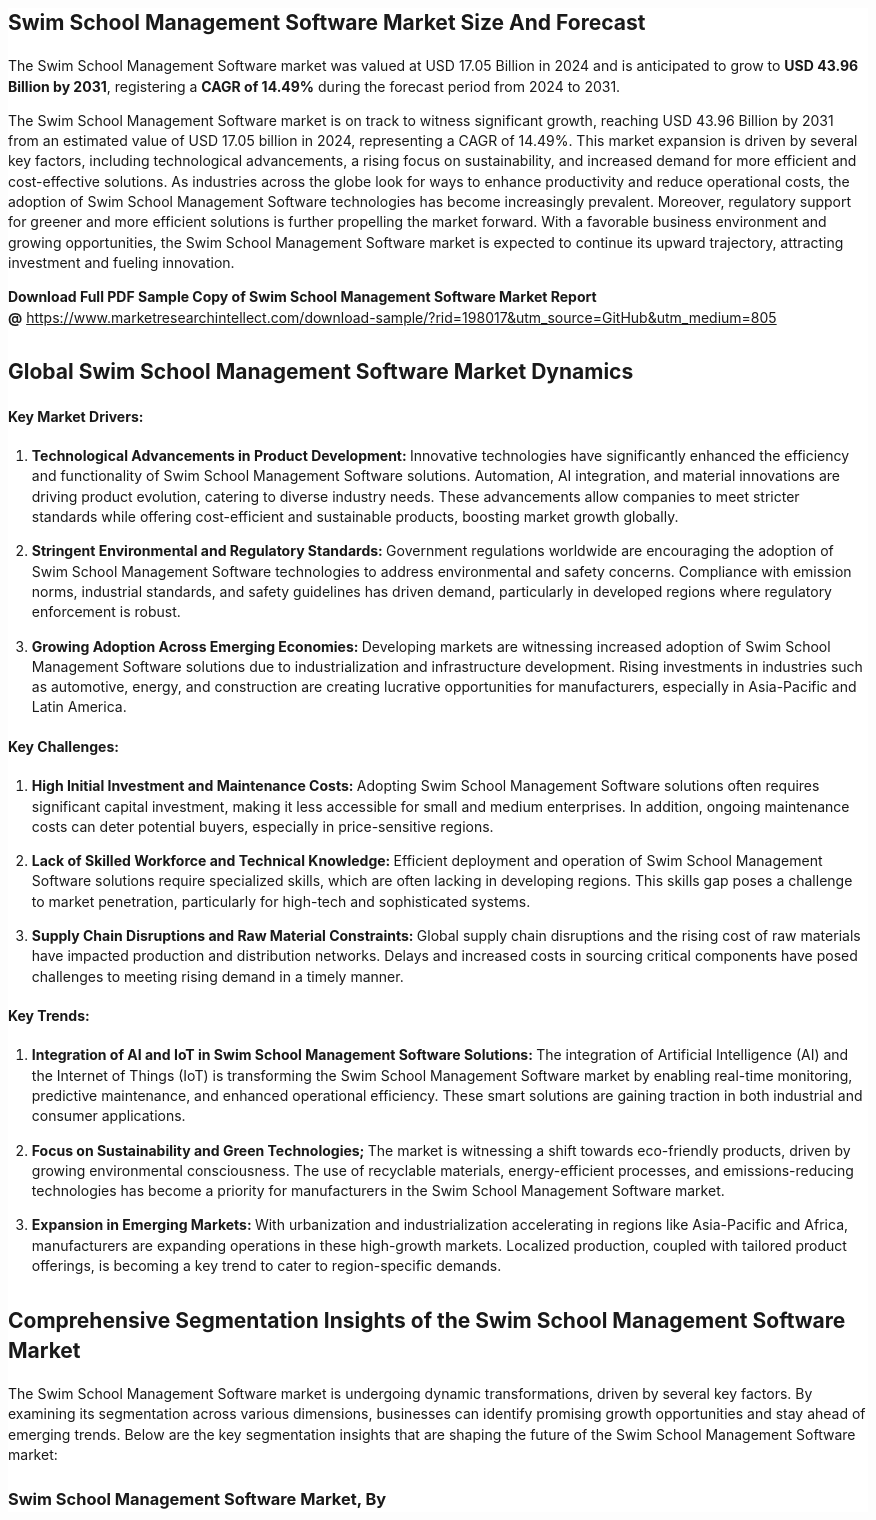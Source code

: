<h2>Swim School Management Software Market Size And Forecast</h2><p>The Swim School Management Software market was valued at USD 17.05 Billion in 2024 and is anticipated to grow to <strong>USD 43.96 Billion by 2031</strong>, registering a <strong>CAGR of 14.49%</strong> during the forecast period from 2024 to 2031.</p><p>The Swim School Management Software market is on track to witness significant growth, reaching USD 43.96 Billion by 2031 from an estimated value of USD 17.05 billion in 2024, representing a CAGR of 14.49%. This market expansion is driven by several key factors, including technological advancements, a rising focus on sustainability, and increased demand for more efficient and cost-effective solutions. As industries across the globe look for ways to enhance productivity and reduce operational costs, the adoption of Swim School Management Software technologies has become increasingly prevalent. Moreover, regulatory support for greener and more efficient solutions is further propelling the market forward. With a favorable business environment and growing opportunities, the Swim School Management Software market is expected to continue its upward trajectory, attracting investment and fueling innovation.</p><p><strong>Download Full PDF Sample Copy of Swim School Management Software Market Report @</strong>&nbsp;<a href="https://www.marketresearchintellect.com/download-sample/?rid=198017&amp;utm_source=GitHub&amp;utm_medium=805">https://www.marketresearchintellect.com/download-sample/?rid=198017&amp;utm_source=GitHub&amp;utm_medium=805</a></p><h2>Global Swim School Management Software Market Dynamics</h2><h4><strong>Key Market Drivers:</strong></h4><ol><li><p><strong>Technological Advancements in Product Development:&nbsp;</strong>Innovative technologies have significantly enhanced the efficiency and functionality of Swim School Management Software solutions. Automation, AI integration, and material innovations are driving product evolution, catering to diverse industry needs. These advancements allow companies to meet stricter standards while offering cost-efficient and sustainable products, boosting market growth globally.</p></li><li><p><strong>Stringent Environmental and Regulatory Standards:&nbsp;</strong>Government regulations worldwide are encouraging the adoption of Swim School Management Software technologies to address environmental and safety concerns. Compliance with emission norms, industrial standards, and safety guidelines has driven demand, particularly in developed regions where regulatory enforcement is robust.</p></li><li><p><strong>Growing Adoption Across Emerging Economies:&nbsp;</strong>Developing markets are witnessing increased adoption of Swim School Management Software solutions due to industrialization and infrastructure development. Rising investments in industries such as automotive, energy, and construction are creating lucrative opportunities for manufacturers, especially in Asia-Pacific and Latin America.</p></li></ol><h4><strong>Key Challenges:</strong></h4><ol><li><p><strong>High Initial Investment and Maintenance Costs:&nbsp;</strong>Adopting Swim School Management Software solutions often requires significant capital investment, making it less accessible for small and medium enterprises. In addition, ongoing maintenance costs can deter potential buyers, especially in price-sensitive regions.</p></li><li><p><strong>Lack of Skilled Workforce and Technical Knowledge:&nbsp;</strong>Efficient deployment and operation of Swim School Management Software solutions require specialized skills, which are often lacking in developing regions. This skills gap poses a challenge to market penetration, particularly for high-tech and sophisticated systems.</p></li><li><p><strong>Supply Chain Disruptions and Raw Material Constraints:&nbsp;</strong>Global supply chain disruptions and the rising cost of raw materials have impacted production and distribution networks. Delays and increased costs in sourcing critical components have posed challenges to meeting rising demand in a timely manner.</p></li></ol><h4><strong>Key Trends:</strong></h4><ol><li><p><strong>Integration of AI and IoT in Swim School Management Software Solutions:&nbsp;</strong>The integration of Artificial Intelligence (AI) and the Internet of Things (IoT) is transforming the Swim School Management Software market by enabling real-time monitoring, predictive maintenance, and enhanced operational efficiency. These smart solutions are gaining traction in both industrial and consumer applications.</p></li><li><p><strong>Focus on Sustainability and Green Technologies;&nbsp;</strong>The market is witnessing a shift towards eco-friendly products, driven by growing environmental consciousness. The use of recyclable materials, energy-efficient processes, and emissions-reducing technologies has become a priority for manufacturers in the Swim School Management Software market.</p></li><li><p><strong>Expansion in Emerging Markets:&nbsp;</strong>With urbanization and industrialization accelerating in regions like Asia-Pacific and Africa, manufacturers are expanding operations in these high-growth markets. Localized production, coupled with tailored product offerings, is becoming a key trend to cater to region-specific demands.</p></li></ol><div class="article-main__content" data-test-id="publishing-text-block"><h2>Comprehensive Segmentation Insights of the Swim School Management Software Market</h2><p>The Swim School Management Software market is undergoing dynamic transformations, driven by several key factors. By examining its segmentation across various dimensions, businesses can identify promising growth opportunities and stay ahead of emerging trends. Below are the key segmentation insights that are shaping the future of the Swim School Management Software market:</p><h3><strong>Swim School Management Software Market, By